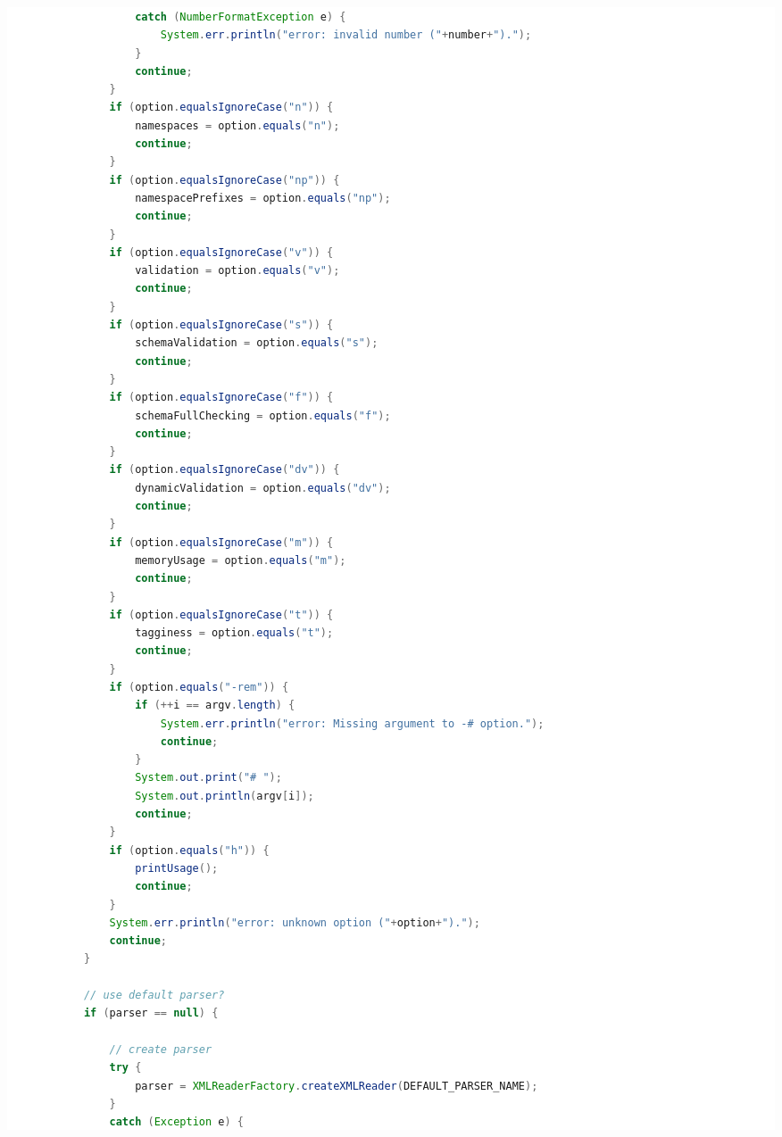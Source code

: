 ```java
                    catch (NumberFormatException e) {
                        System.err.println("error: invalid number ("+number+").");
                    }
                    continue;
                }
                if (option.equalsIgnoreCase("n")) {
                    namespaces = option.equals("n");
                    continue;
                }
                if (option.equalsIgnoreCase("np")) {
                    namespacePrefixes = option.equals("np");
                    continue;
                }
                if (option.equalsIgnoreCase("v")) {
                    validation = option.equals("v");
                    continue;
                }
                if (option.equalsIgnoreCase("s")) {
                    schemaValidation = option.equals("s");
                    continue;
                }
                if (option.equalsIgnoreCase("f")) {
                    schemaFullChecking = option.equals("f");
                    continue;
                }
                if (option.equalsIgnoreCase("dv")) {
                    dynamicValidation = option.equals("dv");
                    continue;
                }
                if (option.equalsIgnoreCase("m")) {
                    memoryUsage = option.equals("m");
                    continue;
                }
                if (option.equalsIgnoreCase("t")) {
                    tagginess = option.equals("t");
                    continue;
                }
                if (option.equals("-rem")) {
                    if (++i == argv.length) {
                        System.err.println("error: Missing argument to -# option.");
                        continue;
                    }
                    System.out.print("# ");
                    System.out.println(argv[i]);
                    continue;
                }
                if (option.equals("h")) {
                    printUsage();
                    continue;
                }
                System.err.println("error: unknown option ("+option+").");
                continue;
            }

            // use default parser?
            if (parser == null) {

                // create parser
                try {
                    parser = XMLReaderFactory.createXMLReader(DEFAULT_PARSER_NAME);
                }
                catch (Exception e) {
```